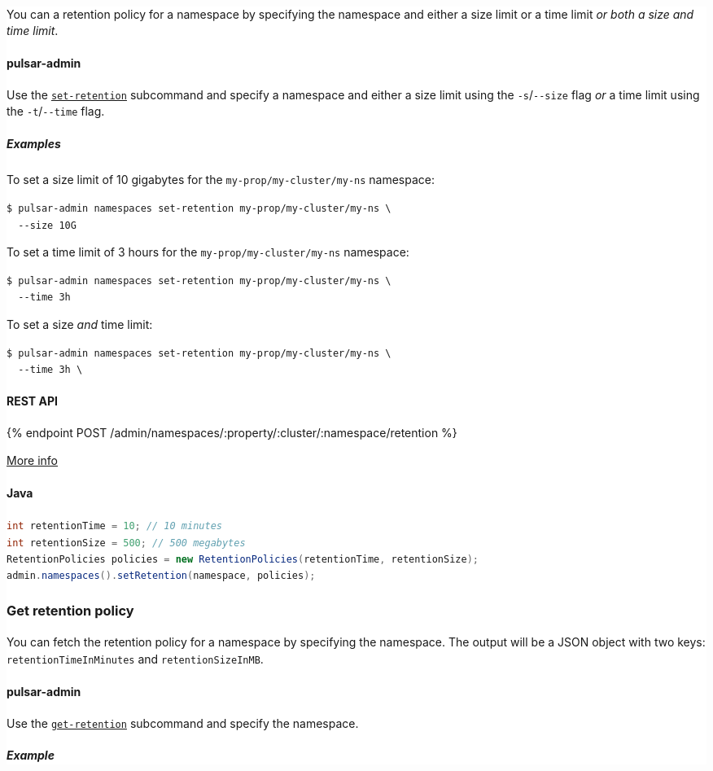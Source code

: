 You can a retention policy for a namespace by specifying the namespace and either a size limit or a time limit *or both a size and time limit*.

#### pulsar-admin

Use the [`set-retention`](../../reference/CliTools#pulsar-admin-namespaces-set-retention) subcommand and specify a namespace and either a size limit using the `-s`/`--size` flag *or* a time limit using the `-t`/`--time` flag.

##### Examples

To set a size limit of 10 gigabytes for the `my-prop/my-cluster/my-ns` namespace:

```shell
$ pulsar-admin namespaces set-retention my-prop/my-cluster/my-ns \
  --size 10G
```

To set a time limit of 3 hours for the `my-prop/my-cluster/my-ns` namespace:

```shell
$ pulsar-admin namespaces set-retention my-prop/my-cluster/my-ns \
  --time 3h
```

To set a size *and* time limit:

```shell
$ pulsar-admin namespaces set-retention my-prop/my-cluster/my-ns \
  --time 3h \
```

#### REST API

{% endpoint POST /admin/namespaces/:property/:cluster/:namespace/retention %}

[More info](../../reference/RestApi#/admin/namespaces/:property/:cluster/:namespace/retention)

#### Java

```java
int retentionTime = 10; // 10 minutes
int retentionSize = 500; // 500 megabytes
RetentionPolicies policies = new RetentionPolicies(retentionTime, retentionSize);
admin.namespaces().setRetention(namespace, policies);
```

### Get retention policy

You can fetch the retention policy for a namespace by specifying the namespace. The output will be a JSON object with two keys: `retentionTimeInMinutes` and `retentionSizeInMB`.

#### pulsar-admin

Use the [`get-retention`](../../reference/CliTools#pulsar-admin-namespaces-get-retention) subcommand and specify the namespace.

##### Example

